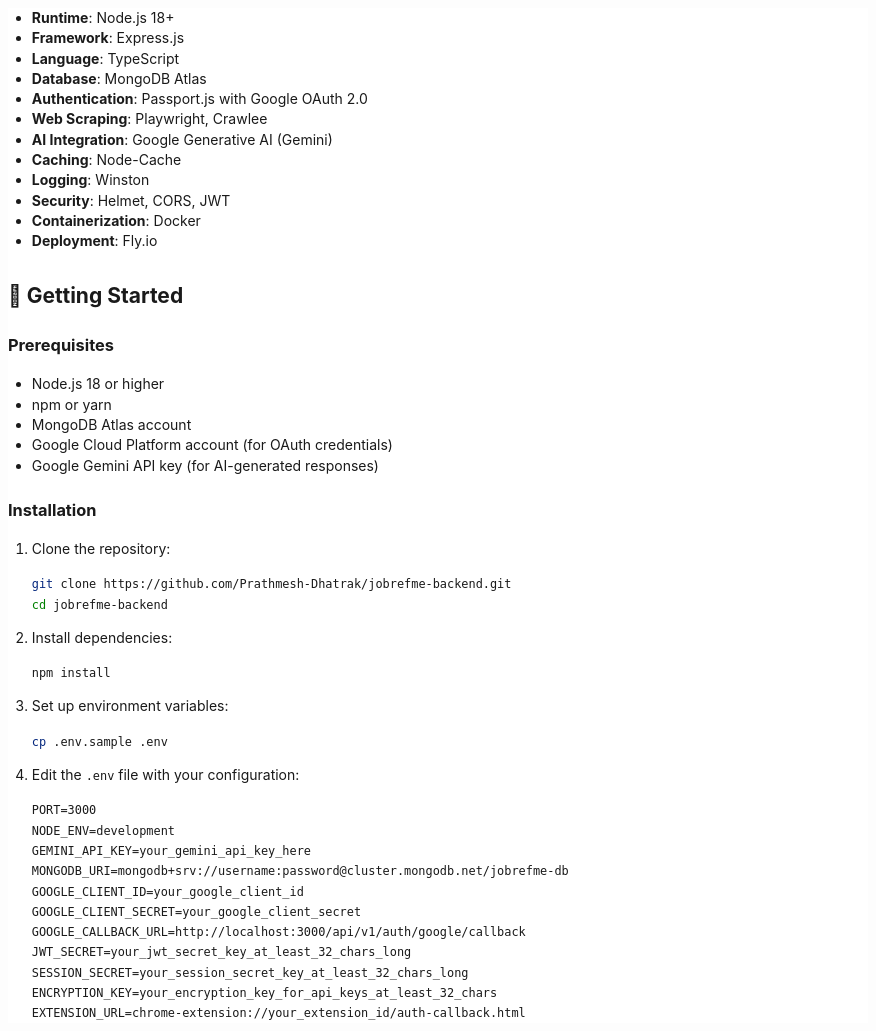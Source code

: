 - **Runtime**: Node.js 18+
- **Framework**: Express.js
- **Language**: TypeScript
- **Database**: MongoDB Atlas
- **Authentication**: Passport.js with Google OAuth 2.0
- **Web Scraping**: Playwright, Crawlee
- **AI Integration**: Google Generative AI (Gemini)
- **Caching**: Node-Cache
- **Logging**: Winston
- **Security**: Helmet, CORS, JWT
- **Containerization**: Docker
- **Deployment**: Fly.io

## 🚀 Getting Started

### Prerequisites

- Node.js 18 or higher
- npm or yarn
- MongoDB Atlas account
- Google Cloud Platform account (for OAuth credentials)
- Google Gemini API key (for AI-generated responses)

### Installation

1. Clone the repository:
   ```bash
   git clone https://github.com/Prathmesh-Dhatrak/jobrefme-backend.git
   cd jobrefme-backend
   ```

2. Install dependencies:
   ```bash
   npm install
   ```

3. Set up environment variables:
   ```bash
   cp .env.sample .env
   ```
   
4. Edit the `.env` file with your configuration:
   ```
   PORT=3000
   NODE_ENV=development
   GEMINI_API_KEY=your_gemini_api_key_here
   MONGODB_URI=mongodb+srv://username:password@cluster.mongodb.net/jobrefme-db
   GOOGLE_CLIENT_ID=your_google_client_id
   GOOGLE_CLIENT_SECRET=your_google_client_secret
   GOOGLE_CALLBACK_URL=http://localhost:3000/api/v1/auth/google/callback
   JWT_SECRET=your_jwt_secret_key_at_least_32_chars_long
   SESSION_SECRET=your_session_secret_key_at_least_32_chars_long
   ENCRYPTION_KEY=your_encryption_key_for_api_keys_at_least_32_chars
   EXTENSION_URL=chrome-extension://your_extension_id/auth-callback.html
   ```
